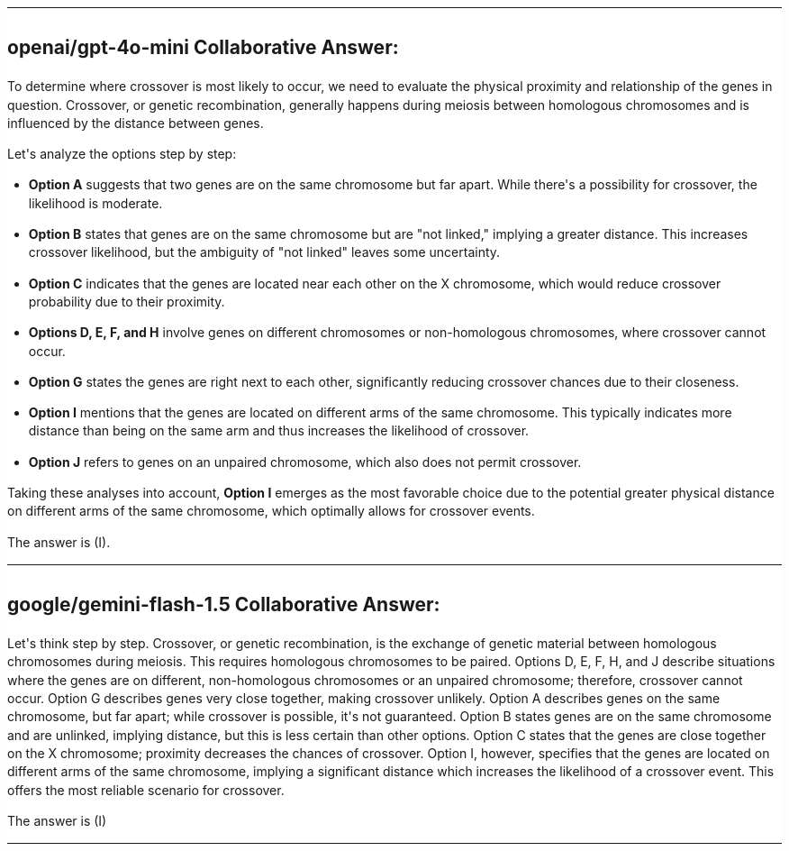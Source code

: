 

[//]: # (2024-11-17 19:08:02)

---




[//]: # (2024-11-17 19:08:07)
## openai/gpt-4o-mini Collaborative Answer:


[//]: # (2024-11-17 19:08:07)
To determine where crossover is most likely to occur, we need to evaluate the physical proximity and relationship of the genes in question. Crossover, or genetic recombination, generally happens during meiosis between homologous chromosomes and is influenced by the distance between genes.

Let's analyze the options step by step:

- **Option A** suggests that two genes are on the same chromosome but far apart. While there's a possibility for crossover, the likelihood is moderate.

- **Option B** states that genes are on the same chromosome but are "not linked," implying a greater distance. This increases crossover likelihood, but the ambiguity of "not linked" leaves some uncertainty.

- **Option C** indicates that the genes are located near each other on the X chromosome, which would reduce crossover probability due to their proximity.

- **Options D, E, F, and H** involve genes on different chromosomes or non-homologous chromosomes, where crossover cannot occur.

- **Option G** states the genes are right next to each other, significantly reducing crossover chances due to their closeness.

- **Option I** mentions that the genes are located on different arms of the same chromosome. This typically indicates more distance than being on the same arm and thus increases the likelihood of crossover.

- **Option J** refers to genes on an unpaired chromosome, which also does not permit crossover.

Taking these analyses into account, **Option I** emerges as the most favorable choice due to the potential greater physical distance on different arms of the same chromosome, which optimally allows for crossover events.

The answer is (I).


[//]: # (2024-11-17 19:08:07)

---




[//]: # (2024-11-17 19:08:09)
## google/gemini-flash-1.5 Collaborative Answer:


[//]: # (2024-11-17 19:08:09)
Let's think step by step. Crossover, or genetic recombination, is the exchange of genetic material between homologous chromosomes during meiosis. This requires homologous chromosomes to be paired. Options D, E, F, H, and J describe situations where the genes are on different, non-homologous chromosomes or an unpaired chromosome; therefore, crossover cannot occur. Option G describes genes very close together, making crossover unlikely. Option A describes genes on the same chromosome, but far apart; while crossover is possible, it's not guaranteed. Option B states genes are on the same chromosome and are unlinked, implying distance, but this is less certain than other options. Option C states that the genes are close together on the X chromosome; proximity decreases the chances of crossover. Option I, however, specifies that the genes are located on different arms of the same chromosome, implying a significant distance which increases the likelihood of a crossover event. This offers the most reliable scenario for crossover.

The answer is (I)



[//]: # (2024-11-17 19:08:09)

---






[//]: # (2024-11-17 19:07:40)
[//]: # (2024-11-17 19:07:40)
[//]: # (2024-11-17 19:07:40)
[//]: # (2024-11-17 19:07:40)
[//]: # (2024-11-17 19:07:40)
[//]: # (2024-11-17 19:07:40)
[//]: # (2024-11-17 19:07:49)
[//]: # (2024-11-17 19:07:49)
[//]: # (2024-11-17 19:07:49)
[//]: # (2024-11-17 19:07:53)
[//]: # (2024-11-17 19:07:53)
[//]: # (2024-11-17 19:07:53)
[//]: # (2024-11-17 19:07:58)
[//]: # (2024-11-17 19:07:58)
[//]: # (2024-11-17 19:07:58)
[//]: # (2024-11-17 19:08:00)
[//]: # (2024-11-17 19:08:00)
[//]: # (2024-11-17 19:08:00)
[//]: # (2024-11-17 19:08:00)
[//]: # (2024-11-17 19:08:00)
[//]: # (2024-11-17 19:08:00)
[//]: # (2024-11-17 19:08:01)
[//]: # (2024-11-17 19:08:01)
[//]: # (2024-11-17 19:08:01)